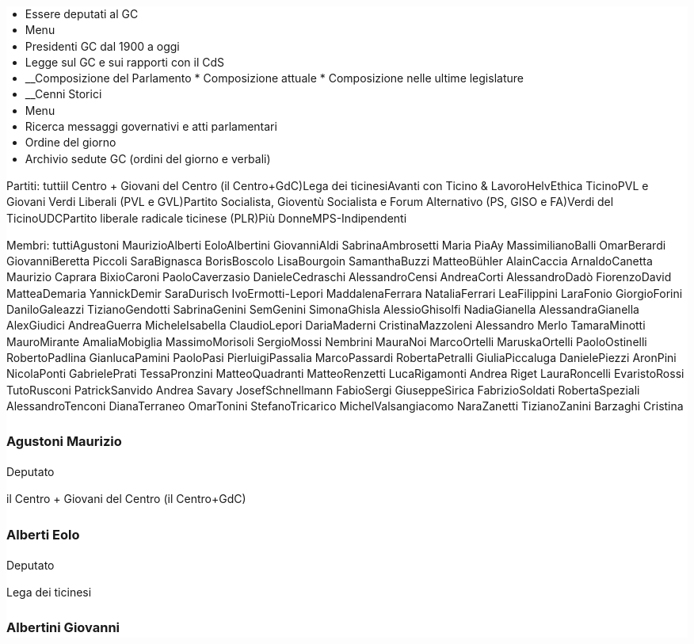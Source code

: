   * Essere deputati al GC
  * Menu
  * Presidenti GC dal 1900 a oggi
  * Legge sul GC e sui rapporti con il CdS
  *  __Composizione del Parlamento
    * Composizione attuale
    * Composizione nelle ultime legislature
  *  __Cenni Storici
  * Menu
  * Ricerca messaggi governativi e atti parlamentari
  * Ordine del giorno
  * Archivio sedute GC (ordini del giorno e verbali)

Partiti: tuttiil Centro + Giovani del Centro (il Centro+GdC)Lega dei
ticinesiAvanti con Ticino & LavoroHelvEthica TicinoPVL e Giovani Verdi
Liberali (PVL e GVL)Partito Socialista, Gioventù Socialista e Forum
Alternativo (PS, GISO e FA)Verdi del TicinoUDCPartito liberale radicale
ticinese (PLR)Più DonneMPS-Indipendenti

Membri: tuttiAgustoni MaurizioAlberti EoloAlbertini GiovanniAldi
SabrinaAmbrosetti Maria PiaAy MassimilianoBalli OmarBerardi GiovanniBeretta
Piccoli SaraBignasca BorisBoscolo LisaBourgoin SamanthaBuzzi MatteoBühler
AlainCaccia ArnaldoCanetta Maurizio Caprara BixioCaroni PaoloCaverzasio
DanieleCedraschi AlessandroCensi AndreaCorti AlessandroDadò FiorenzoDavid
MatteaDemaria YannickDemir SaraDurisch IvoErmotti-Lepori MaddalenaFerrara
NataliaFerrari LeaFilippini LaraFonio GiorgioForini DaniloGaleazzi
TizianoGendotti SabrinaGenini SemGenini SimonaGhisla AlessioGhisolfi
NadiaGianella AlessandraGianella AlexGiudici AndreaGuerra MicheleIsabella
ClaudioLepori DariaMaderni CristinaMazzoleni Alessandro Merlo TamaraMinotti
MauroMirante AmaliaMobiglia MassimoMorisoli SergioMossi Nembrini MauraNoi
MarcoOrtelli MaruskaOrtelli PaoloOstinelli RobertoPadlina GianlucaPamini
PaoloPasi PierluigiPassalia MarcoPassardi RobertaPetralli GiuliaPiccaluga
DanielePiezzi AronPini NicolaPonti GabrielePrati TessaPronzini MatteoQuadranti
MatteoRenzetti LucaRigamonti Andrea Riget LauraRoncelli EvaristoRossi
TutoRusconi PatrickSanvido Andrea Savary JosefSchnellmann FabioSergi
GiuseppeSirica FabrizioSoldati RobertaSpeziali AlessandroTenconi DianaTerraneo
OmarTonini StefanoTricarico MichelValsangiacomo NaraZanetti TizianoZanini
Barzaghi Cristina

### Agustoni Maurizio

Deputato  
  
il Centro + Giovani del Centro (il Centro+GdC)

### Alberti Eolo

Deputato  
  
Lega dei ticinesi

### Albertini Giovanni
